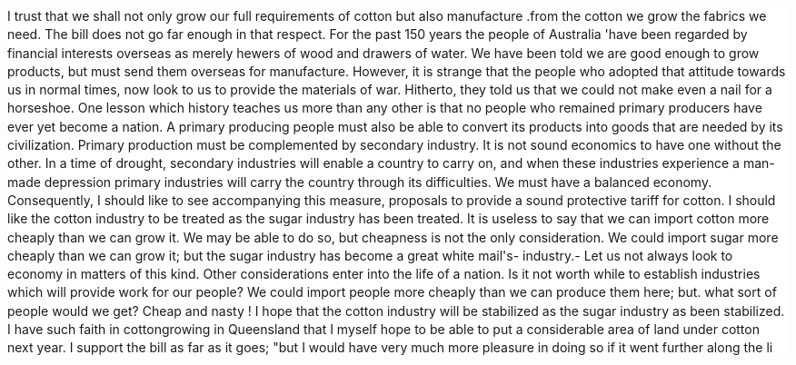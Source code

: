 I trust that we shall not only grow our full requirements of cotton but also manufacture .from the cotton we grow the fabrics we need. The bill does not go far enough in that respect.  For  the past 150 years the people of Australia 'have been regarded by financial interests overseas as merely hewers of wood and drawers of water. We have been told we are good enough to grow products, but must send them overseas for manufacture. However, it is strange that the people who adopted that attitude towards us in normal times, now look to us to provide the materials of war. Hitherto, they told us that we could not make even a nail for a horseshoe. One lesson which history teaches us more than any other is that no people who remained primary producers have ever yet become a nation. A primary producing people must also be able to convert its products into goods that are needed by its civilization. Primary production must be complemented by secondary industry. It is not sound economics to have one without the other. In a time of drought, secondary industries will enable a country to carry on, and when these industries experience a man-made depression primary industries will carry the country through its difficulties. We must have a balanced economy. Consequently, I should like to see accompanying this measure, proposals to provide a sound protective tariff for cotton. I should like the cotton industry to be treated as the sugar industry has been treated. It is useless to say that we can import cotton more cheaply than we can grow it. We may be able to do so, but cheapness is not the only consideration. We could import sugar more cheaply than we can grow it; but the sugar industry has become a great white mail's- industry.- Let us not always look to economy in matters of this kind. Other considerations enter into the life of a nation. Is it not worth while to establish industries which will provide work for our people? We could import people more cheaply than we can produce them here; but. what sort of people would we get? Cheap and nasty ! I hope that the cotton industry will be stabilized as the sugar industry as been stabilized. I have such faith in cottongrowing in Queensland that I myself hope to be able to put a considerable area of land under cotton next year. I support the bill as far as it goes; "but I would have very much more pleasure in doing so if it went further along the li